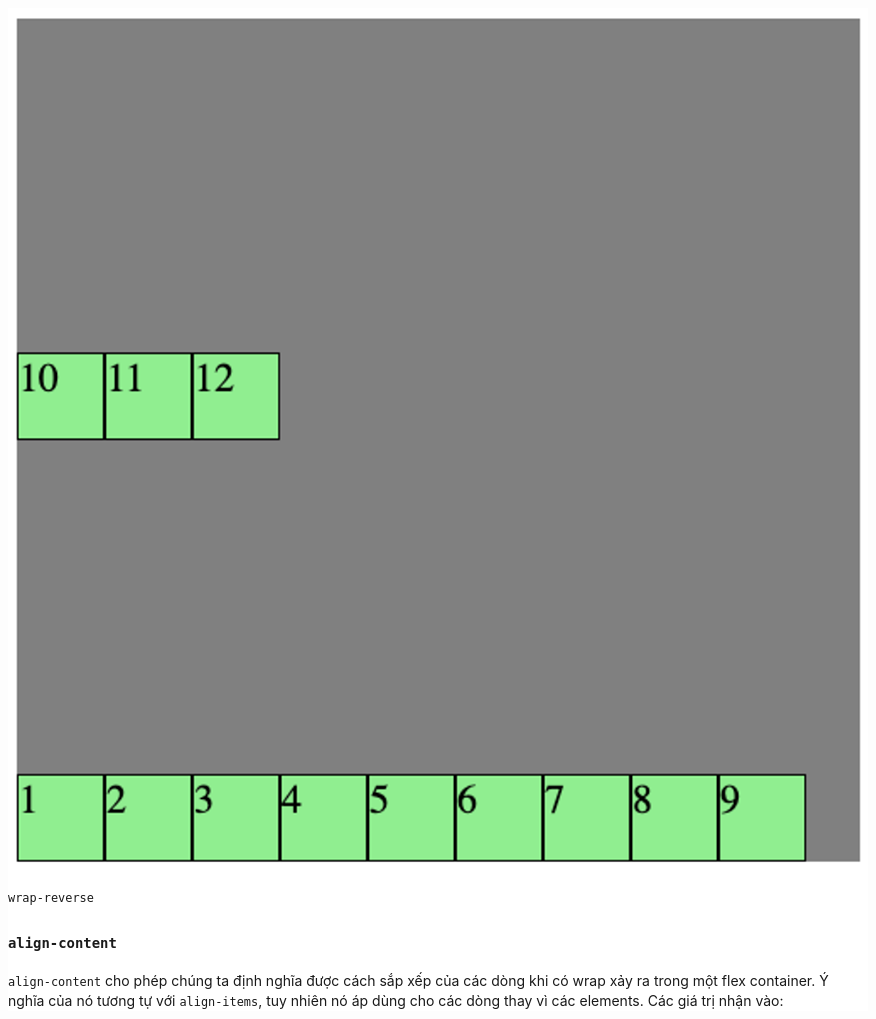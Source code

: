 ![`wrap-reverse`](./images-syllabus/flex-wrap-wrap-reverse.png)

`wrap-reverse`

### `align-content`

`align-content` cho phép chúng ta định nghĩa được cách sắp xếp của các dòng khi có wrap xảy ra trong một flex container. Ý nghĩa của nó tương tự với `align-items`, tuy nhiên nó áp dùng cho các dòng thay vì các elements. Các giá trị nhận vào:
